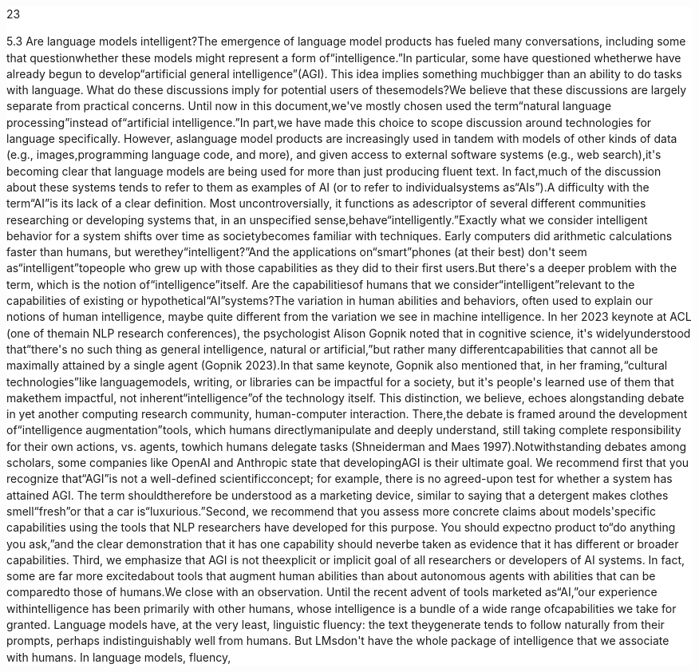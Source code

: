 23

5.3 Are language models intelligent?The emergence of language model products has fueled many conversations, including some that questionwhether these models might represent a form of“intelligence.”In particular, some have questioned whetherwe have already begun to develop“artificial general intelligence”(AGI). This idea implies something muchbigger than an ability to do tasks with language. What do these discussions imply for potential users of thesemodels?We believe that these discussions are largely separate from practical concerns. Until now in this document,we've mostly chosen used the term“natural language processing”instead of“artificial intelligence.”In part,we have made this choice to scope discussion around technologies for language specifically. However, aslanguage model products are increasingly used in tandem with models of other kinds of data (e.g., images,programming language code, and more), and given access to external software systems (e.g., web search),it's becoming clear that language models are being used for more than just producing fluent text. In fact,much of the discussion about these systems tends to refer to them as examples of AI (or to refer to individualsystems as“AIs”).A difficulty with the term“AI”is its lack of a clear definition. Most uncontroversially, it functions as adescriptor of several different communities researching or developing systems that, in an unspecified sense,behave“intelligently.”Exactly what we consider intelligent behavior for a system shifts over time as societybecomes familiar with techniques. Early computers did arithmetic calculations faster than humans, but werethey“intelligent?”And the applications on“smart”phones (at their best) don't seem as“intelligent”topeople who grew up with those capabilities as they did to their first users.But there's a deeper problem with the term, which is the notion of“intelligence”itself. Are the capabilitiesof humans that we consider“intelligent”relevant to the capabilities of existing or hypothetical“AI”systems?The variation in human abilities and behaviors, often used to explain our notions of human intelligence, maybe quite different from the variation we see in machine intelligence. In her 2023 keynote at ACL (one of themain NLP research conferences), the psychologist Alison Gopnik noted that in cognitive science, it's widelyunderstood that“there's no such thing as general intelligence, natural or artificial,”but rather many differentcapabilities that cannot all be maximally attained by a single agent (Gopnik 2023).In that same keynote, Gopnik also mentioned that, in her framing,“cultural technologies”like languagemodels, writing, or libraries can be impactful for a society, but it's people's learned use of them that makethem impactful, not inherent“intelligence”of the technology itself. This distinction, we believe, echoes alongstanding debate in yet another computing research community, human-computer interaction. There,the debate is framed around the development of“intelligence augmentation”tools, which humans directlymanipulate and deeply understand, still taking complete responsibility for their own actions, vs. agents, towhich humans delegate tasks (Shneiderman and Maes 1997).Notwithstanding debates among scholars, some companies like OpenAI and Anthropic state that developingAGI is their ultimate goal. We recommend first that you recognize that“AGI”is not a well-defined scientificconcept; for example, there is no agreed-upon test for whether a system has attained AGI. The term shouldtherefore be understood as a marketing device, similar to saying that a detergent makes clothes smell“fresh”or that a car is“luxurious.”Second, we recommend that you assess more concrete claims about models'specific capabilities using the tools that NLP researchers have developed for this purpose. You should expectno product to“do anything you ask,”and the clear demonstration that it has one capability should neverbe taken as evidence that it has different or broader capabilities. Third, we emphasize that AGI is not theexplicit or implicit goal of all researchers or developers of AI systems. In fact, some are far more excitedabout tools that augment human abilities than about autonomous agents with abilities that can be comparedto those of humans.We close with an observation. Until the recent advent of tools marketed as“AI,”our experience withintelligence has been primarily with other humans, whose intelligence is a bundle of a wide range ofcapabilities we take for granted. Language models have, at the very least, linguistic fluency: the text theygenerate tends to follow naturally from their prompts, perhaps indistinguishably well from humans. But LMsdon't have the whole package of intelligence that we associate with humans. In language models, fluency,
